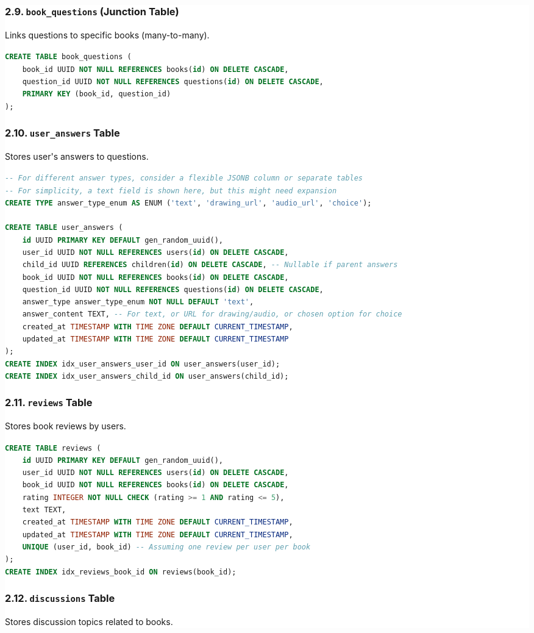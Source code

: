 ### 2.9. `book_questions` (Junction Table)
Links questions to specific books (many-to-many).

```sql
CREATE TABLE book_questions (
    book_id UUID NOT NULL REFERENCES books(id) ON DELETE CASCADE,
    question_id UUID NOT NULL REFERENCES questions(id) ON DELETE CASCADE,
    PRIMARY KEY (book_id, question_id)
);
```

### 2.10. `user_answers` Table
Stores user's answers to questions.

```sql
-- For different answer types, consider a flexible JSONB column or separate tables
-- For simplicity, a text field is shown here, but this might need expansion
CREATE TYPE answer_type_enum AS ENUM ('text', 'drawing_url', 'audio_url', 'choice');

CREATE TABLE user_answers (
    id UUID PRIMARY KEY DEFAULT gen_random_uuid(),
    user_id UUID NOT NULL REFERENCES users(id) ON DELETE CASCADE,
    child_id UUID REFERENCES children(id) ON DELETE CASCADE, -- Nullable if parent answers
    book_id UUID NOT NULL REFERENCES books(id) ON DELETE CASCADE,
    question_id UUID NOT NULL REFERENCES questions(id) ON DELETE CASCADE,
    answer_type answer_type_enum NOT NULL DEFAULT 'text',
    answer_content TEXT, -- For text, or URL for drawing/audio, or chosen option for choice
    created_at TIMESTAMP WITH TIME ZONE DEFAULT CURRENT_TIMESTAMP,
    updated_at TIMESTAMP WITH TIME ZONE DEFAULT CURRENT_TIMESTAMP
);
CREATE INDEX idx_user_answers_user_id ON user_answers(user_id);
CREATE INDEX idx_user_answers_child_id ON user_answers(child_id);
```

### 2.11. `reviews` Table
Stores book reviews by users.

```sql
CREATE TABLE reviews (
    id UUID PRIMARY KEY DEFAULT gen_random_uuid(),
    user_id UUID NOT NULL REFERENCES users(id) ON DELETE CASCADE,
    book_id UUID NOT NULL REFERENCES books(id) ON DELETE CASCADE,
    rating INTEGER NOT NULL CHECK (rating >= 1 AND rating <= 5),
    text TEXT,
    created_at TIMESTAMP WITH TIME ZONE DEFAULT CURRENT_TIMESTAMP,
    updated_at TIMESTAMP WITH TIME ZONE DEFAULT CURRENT_TIMESTAMP,
    UNIQUE (user_id, book_id) -- Assuming one review per user per book
);
CREATE INDEX idx_reviews_book_id ON reviews(book_id);
```

### 2.12. `discussions` Table
Stores discussion topics related to books.
